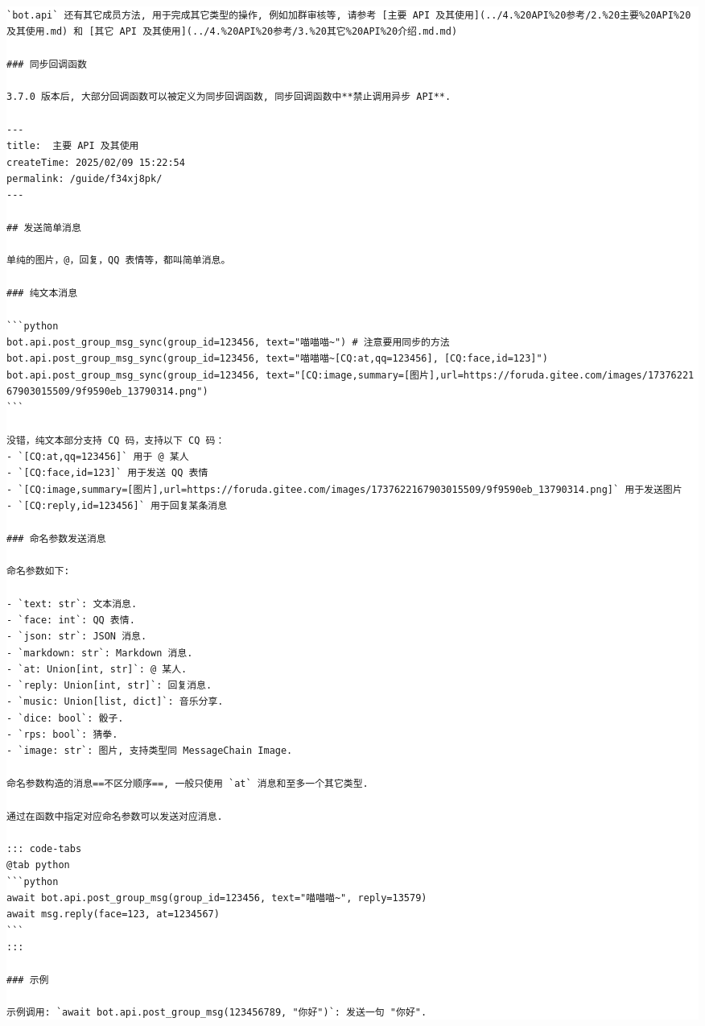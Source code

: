 ````
`bot.api` 还有其它成员方法, 用于完成其它类型的操作, 例如加群审核等, 请参考 [主要 API 及其使用](../4.%20API%20参考/2.%20主要%20API%20及其使用.md) 和 [其它 API 及其使用](../4.%20API%20参考/3.%20其它%20API%20介绍.md.md)

### 同步回调函数

3.7.0 版本后, 大部分回调函数可以被定义为同步回调函数, 同步回调函数中**禁止调用异步 API**.

---
title:  主要 API 及其使用
createTime: 2025/02/09 15:22:54
permalink: /guide/f34xj8pk/
---

## 发送简单消息

单纯的图片，@，回复，QQ 表情等，都叫简单消息。

### 纯文本消息

```python
bot.api.post_group_msg_sync(group_id=123456, text="喵喵喵~") # 注意要用同步的方法
bot.api.post_group_msg_sync(group_id=123456, text="喵喵喵~[CQ:at,qq=123456], [CQ:face,id=123]")
bot.api.post_group_msg_sync(group_id=123456, text="[CQ:image,summary=[图片],url=https://foruda.gitee.com/images/1737622167903015509/9f9590eb_13790314.png")
```

没错，纯文本部分支持 CQ 码，支持以下 CQ 码：
- `[CQ:at,qq=123456]` 用于 @ 某人
- `[CQ:face,id=123]` 用于发送 QQ 表情
- `[CQ:image,summary=[图片],url=https://foruda.gitee.com/images/1737622167903015509/9f9590eb_13790314.png]` 用于发送图片
- `[CQ:reply,id=123456]` 用于回复某条消息

### 命名参数发送消息

命名参数如下:

- `text: str`: 文本消息.
- `face: int`: QQ 表情.
- `json: str`: JSON 消息.
- `markdown: str`: Markdown 消息.
- `at: Union[int, str]`: @ 某人.
- `reply: Union[int, str]`: 回复消息.
- `music: Union[list, dict]`: 音乐分享.
- `dice: bool`: 骰子.
- `rps: bool`: 猜拳.
- `image: str`: 图片, 支持类型同 MessageChain Image.

命名参数构造的消息==不区分顺序==, 一般只使用 `at` 消息和至多一个其它类型.

通过在函数中指定对应命名参数可以发送对应消息.

::: code-tabs
@tab python
```python
await bot.api.post_group_msg(group_id=123456, text="喵喵喵~", reply=13579)
await msg.reply(face=123, at=1234567)
```
:::

### 示例

示例调用: `await bot.api.post_group_msg(123456789, "你好")`: 发送一句 "你好".

````